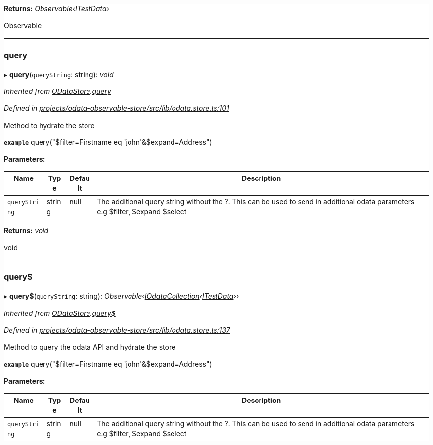 **Returns:** *Observable‹[ITestData](../interfaces/_projects_odata_observable_store_src_lib_tests_testdata_.itestdata.md)›*

Observable<T>

___

###  query

▸ **query**(`queryString`: string): *void*

*Inherited from [ODataStore](_projects_odata_observable_store_src_lib_odata_store_.odatastore.md).[query](_projects_odata_observable_store_src_lib_odata_store_.odatastore.md#query)*

*Defined in [projects/odata-observable-store/src/lib/odata.store.ts:101](https://github.com/lucasheight/odata-observable-store/blob/787a1ef7/projects/odata-observable-store/src/lib/odata.store.ts#L101)*

Method to hydrate the store

**`example`** query("$filter=Firstname eq 'john'&$expand=Address")

**Parameters:**

Name | Type | Default | Description |
------ | ------ | ------ | ------ |
`queryString` | string | null | The additional query string without the ?. This can be used to send in additional odata parameters e.g $filter, $expand $select |

**Returns:** *void*

void

___

###  query$

▸ **query$**(`queryString`: string): *Observable‹[IOdataCollection](../interfaces/_projects_odata_observable_store_src_lib_iodatacollection_.iodatacollection.md)‹[ITestData](../interfaces/_projects_odata_observable_store_src_lib_tests_testdata_.itestdata.md)››*

*Inherited from [ODataStore](_projects_odata_observable_store_src_lib_odata_store_.odatastore.md).[query$](_projects_odata_observable_store_src_lib_odata_store_.odatastore.md#query)*

*Defined in [projects/odata-observable-store/src/lib/odata.store.ts:137](https://github.com/lucasheight/odata-observable-store/blob/787a1ef7/projects/odata-observable-store/src/lib/odata.store.ts#L137)*

Method to query the odata API and hydrate the store

**`example`** query("$filter=Firstname eq 'john'&$expand=Address")

**Parameters:**

Name | Type | Default | Description |
------ | ------ | ------ | ------ |
`queryString` | string | null | The additional query string without the ?. This can be used to send in additional odata parameters e.g $filter, $expand $select |
